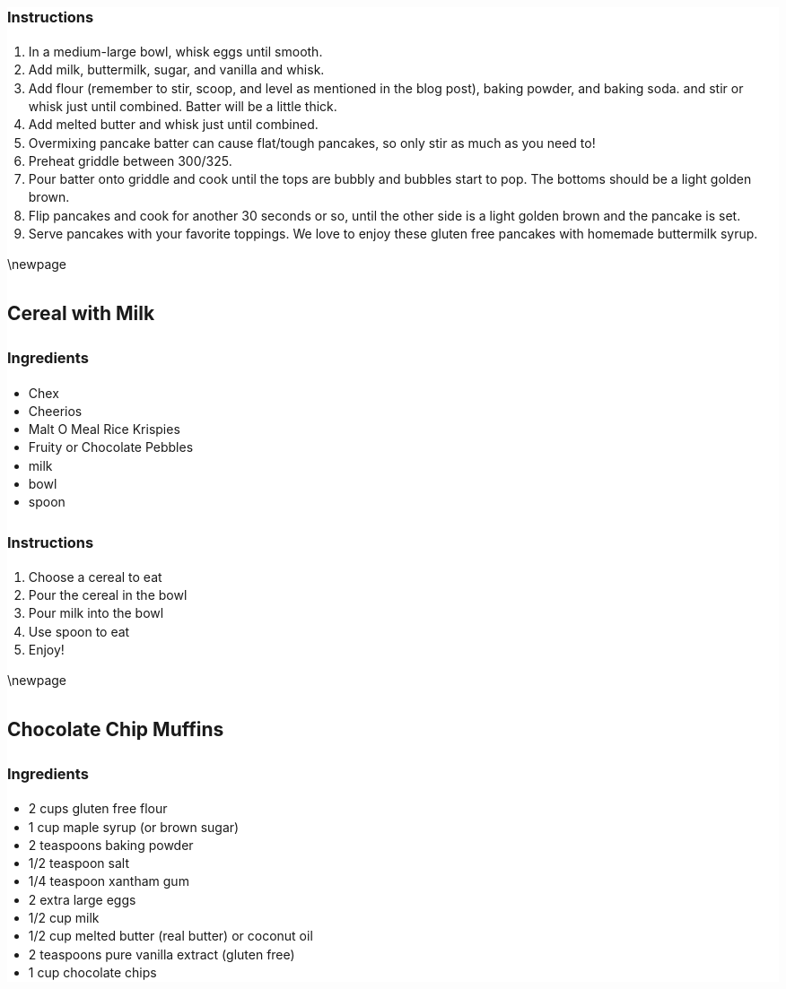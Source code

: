 ### Instructions

1. In a medium-large bowl, whisk eggs until smooth.
2. Add milk, buttermilk, sugar, and vanilla and whisk.
3. Add flour (remember to stir, scoop, and level as mentioned in the blog post), baking powder, and baking soda. and stir or whisk just until combined. Batter will be a little thick.
4. Add melted butter and whisk just until combined.
5. Overmixing pancake batter can cause flat/tough pancakes, so only stir as much as you need to!
6. Preheat griddle between 300/325.
7. Pour batter onto griddle and cook until the tops are bubbly and bubbles start to pop. The bottoms should be a light golden brown.
8. Flip pancakes and cook for another 30 seconds or so, until the other side is a light golden brown and the pancake is set.
9. Serve pancakes with your favorite toppings. We love to enjoy these gluten free pancakes with homemade buttermilk syrup.

\newpage

## Cereal with Milk

### Ingredients

- Chex
- Cheerios
- Malt O Meal Rice Krispies
- Fruity or Chocolate Pebbles
- milk
- bowl
- spoon

### Instructions

1. Choose a cereal to eat
2. Pour the cereal in the bowl
3. Pour milk into the bowl
4. Use spoon to eat
5. Enjoy!

\newpage

## Chocolate Chip Muffins

### Ingredients

- 2 cups gluten free flour
- 1 cup maple syrup (or brown sugar)
- 2 teaspoons baking powder
- 1/2 teaspoon salt
- 1/4 teaspoon xantham gum
- 2 extra large eggs
- 1/2 cup milk
- 1/2 cup melted butter (real butter) or coconut oil
- 2 teaspoons pure vanilla extract (gluten free)
- 1 cup chocolate chips
